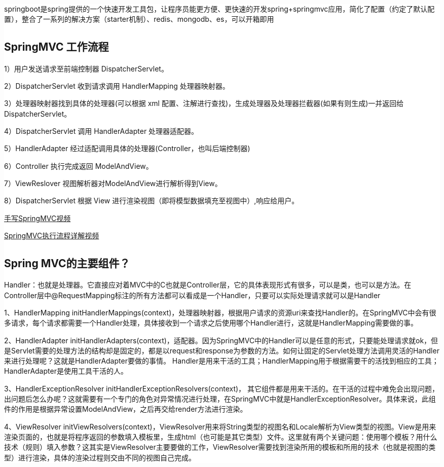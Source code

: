 

springboot是spring提供的一个快速开发工具包，让程序员能更方便、更快速的开发spring+springmvc应用，简化了配置（约定了默认配置），整合了一系列的解决方案（starter机制）、redis、mongodb、es，可以开箱即用















## SpringMVC 工作流程

1）用户发送请求至前端控制器 DispatcherServlet。

2）DispatcherServlet 收到请求调用 HandlerMapping 处理器映射器。

3）处理器映射器找到具体的处理器(可以根据 xml 配置、注解进行查找)，生成处理器及处理器拦截器(如果有则生成)一并返回给 DispatcherServlet。

4）DispatcherServlet 调用 HandlerAdapter 处理器适配器。

5）HandlerAdapter 经过适配调用具体的处理器(Controller，也叫后端控制器)

6）Controller 执行完成返回 ModelAndView。

7）ViewReslover 视图解析器对ModelAndView进行解析得到View。

8）DispatcherServlet 根据 View 进行渲染视图（即将模型数据填充至视图中）,响应给用户。

[手写SpringMVC视频](https://www.bilibili.com/video/BV1r5411A7hZ?p=71)

[SpringMVC执行流程详解视频](https://www.bilibili.com/video/BV1Kz4y1D7yb?p=2&spm_id_from=pageDriver)



## Spring MVC的主要组件？

Handler：也就是处理器。它直接应对着MVC中的C也就是Controller层，它的具体表现形式有很多，可以是类，也可以是方法。在Controller层中@RequestMapping标注的所有方法都可以看成是一个Handler，只要可以实际处理请求就可以是Handler

1、HandlerMapping
initHandlerMappings(context)，处理器映射器，根据用户请求的资源uri来查找Handler的。在SpringMVC中会有很多请求，每个请求都需要一个Handler处理，具体接收到一个请求之后使用哪个Handler进行，这就是HandlerMapping需要做的事。

2、HandlerAdapter
initHandlerAdapters(context)，适配器。因为SpringMVC中的Handler可以是任意的形式，只要能处理请求就ok，但是Servlet需要的处理方法的结构却是固定的，都是以request和response为参数的方法。如何让固定的Servlet处理方法调用灵活的Handler来进行处理呢？这就是HandlerAdapter要做的事情。
Handler是用来干活的工具；HandlerMapping用于根据需要干的活找到相应的工具；HandlerAdapter是使用工具干活的人。

3、HandlerExceptionResolver
initHandlerExceptionResolvers(context)， 其它组件都是用来干活的。在干活的过程中难免会出现问题，出问题后怎么办呢？这就需要有一个专门的角色对异常情况进行处理，在SpringMVC中就是HandlerExceptionResolver。具体来说，此组件的作用是根据异常设置ModelAndView，之后再交给render方法进行渲染。

4、ViewResolver
initViewResolvers(context)，ViewResolver用来将String类型的视图名和Locale解析为View类型的视图。View是用来渲染页面的，也就是将程序返回的参数填入模板里，生成html（也可能是其它类型）文件。这里就有两个关键问题：使用哪个模板？用什么技术（规则）填入参数？这其实是ViewResolver主要要做的工作，ViewResolver需要找到渲染所用的模板和所用的技术（也就是视图的类型）进行渲染，具体的渲染过程则交由不同的视图自己完成。
